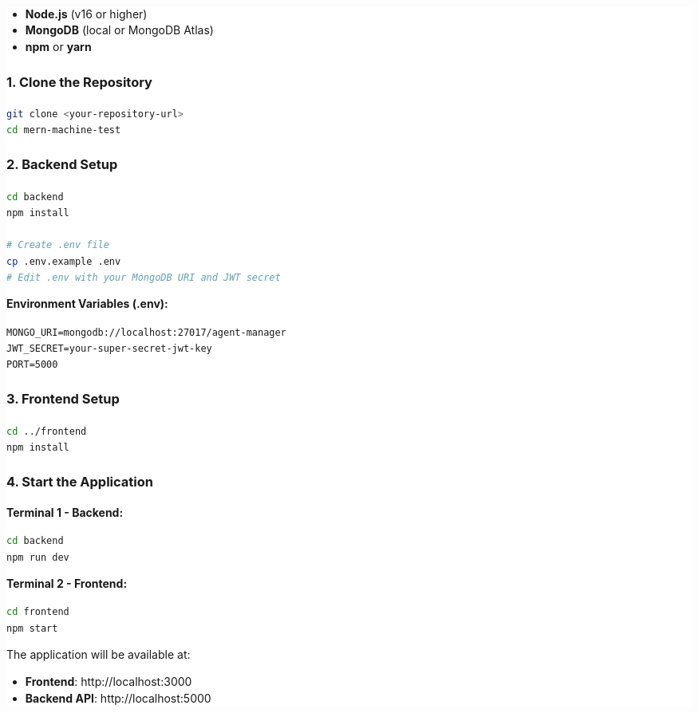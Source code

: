 - **Node.js** (v16 or higher)
- **MongoDB** (local or MongoDB Atlas)
- **npm** or **yarn**

### 1. Clone the Repository

```bash
git clone <your-repository-url>
cd mern-machine-test
```

### 2. Backend Setup

```bash
cd backend
npm install

# Create .env file
cp .env.example .env
# Edit .env with your MongoDB URI and JWT secret
```

**Environment Variables (.env):**

```env
MONGO_URI=mongodb://localhost:27017/agent-manager
JWT_SECRET=your-super-secret-jwt-key
PORT=5000
```

### 3. Frontend Setup

```bash
cd ../frontend
npm install
```

### 4. Start the Application

**Terminal 1 - Backend:**

```bash
cd backend
npm run dev
```

**Terminal 2 - Frontend:**

```bash
cd frontend
npm start
```

The application will be available at:

- **Frontend**: http://localhost:3000
- **Backend API**: http://localhost:5000
